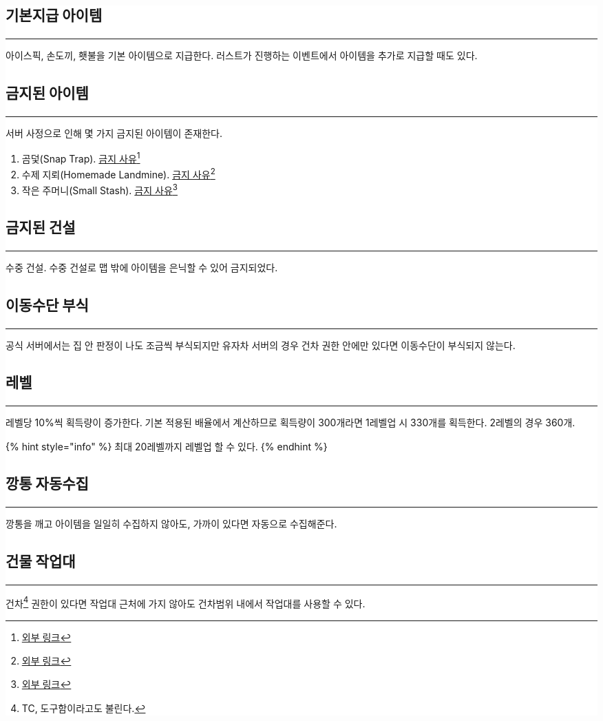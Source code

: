 ## 기본지급 아이템 <a href="#basic-item" id="basic-item"></a>

***

아이스픽, 손도끼, 횃불을 기본 아이템으로 지급한다. 러스트가 진행하는 이벤트에서 아이템을 추가로 지급할 때도 있다.

## 금지된 아이템 <a href="#banned-item" id="banned-item"></a>

***

서버 사정으로 인해 몇 가지 금지된 아이템이 존재한다.

1. 곰덫(Snap Trap). [금지 사유](#user-content-fn-9)[^9]
2. 수제 지뢰(Homemade Landmine). [금지 사유](#user-content-fn-9)[^9]
3. 작은 주머니(Small Stash). [금지 사유](#user-content-fn-10)[^10]

## 금지된 건설 <a href="#banned-construction" id="banned-construction"></a>

***

수중 건설.  수중 건설로 맵 밖에 아이템을 은닉할 수 있어 금지되었다.

## 이동수단 부식 <a href="#vehicle-decay" id="vehicle-decay"></a>

***

공식 서버에서는 집 안 판정이 나도 조금씩 부식되지만 유자차 서버의 경우 건차 권한 안에만 있다면 이동수단이 부식되지 않는다.

## 레벨 <a href="#level" id="level"></a>

***

레벨당 10%씩 획득량이 증가한다. 기본 적용된 배율에서 계산하므로 획득량이 300개라면 1레벨업 시 330개를 획득한다. 2레벨의 경우 360개.

{% hint style="info" %}
최대 20레벨까지 레벨업 할 수 있다.
{% endhint %}

## 깡통 자동수집 <a href="#barrel-automatic-collection" id="barrel-automatic-collection"></a>

***

깡통을 깨고 아이템을 일일히 수집하지 않아도, 가까이 있다면 자동으로 수집해준다.

## 건물 작업대 <a href="#building-workbench" id="building-workbench"></a>

***

건차[^11] 권한이 있다면 작업대 근처에 가지 않아도 건차범위 내에서 작업대를 사용할 수 있다.


[^1]: KR, JP만 접속 가능
[^2]: VAC 밴 및 러스트 게임밴이 하나라도 있는 경우 접속이 불가능하다
[^3]: [외부 링크](https://namu.wiki/w/Valve%20Anti-Cheat)
[^4]: 얼마나 겹칠 수 있는지를 말한다. 예를 들어 공식 서버의 경우 나무를 1000개 겹칠 수 있다.
[^5]: ![](<.gitbook/assets/image (3).png>)
[^6]: [외부 링크](https://namu.wiki/w/%EB%9F%AC%EC%8A%A4%ED%8A%B8\(%EA%B2%8C%EC%9E%84\)/%EC%A7%80%EC%97%AD#s-5.2)
[^7]: [외부 링크](https://namu.wiki/w/%EB%9F%AC%EC%8A%A4%ED%8A%B8\(%EA%B2%8C%EC%9E%84\)/%EC%A7%80%EC%97%AD#s-5.1)
[^8]: [외부 링크](https://semver.org/lang/ko/)
[^9]: [외부 링크](discord://discord.com/channels/878836708379090944/944661910945669140/996207547361022033)
[^10]: [외부 링크](discord://discord.com/channels/878836708379090944/1094513654101196911/1230646549462122567)
[^11]: TC, 도구함이라고도 불린다.
[^12]: 스택이 없는 아이템과 같은 경우
[^13]: [외부 링크](https://rust.facepunch.com/news/the-lumberjack)
[^14]: 전투에 영향을 주는 기능들